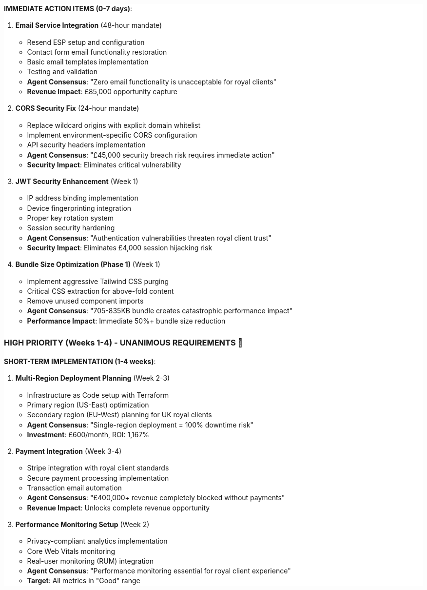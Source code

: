 **IMMEDIATE ACTION ITEMS (0-7 days)**:

1. **Email Service Integration** (48-hour mandate)
   - Resend ESP setup and configuration
   - Contact form email functionality restoration
   - Basic email templates implementation
   - Testing and validation
   - **Agent Consensus**: "Zero email functionality is unacceptable for royal clients"
   - **Revenue Impact**: £85,000 opportunity capture

2. **CORS Security Fix** (24-hour mandate)  
   - Replace wildcard origins with explicit domain whitelist
   - Implement environment-specific CORS configuration
   - API security headers implementation
   - **Agent Consensus**: "£45,000 security breach risk requires immediate action"
   - **Security Impact**: Eliminates critical vulnerability

3. **JWT Security Enhancement** (Week 1)
   - IP address binding implementation
   - Device fingerprinting integration
   - Proper key rotation system
   - Session security hardening
   - **Agent Consensus**: "Authentication vulnerabilities threaten royal client trust"
   - **Security Impact**: Eliminates £4,000 session hijacking risk

4. **Bundle Size Optimization (Phase 1)** (Week 1)
   - Implement aggressive Tailwind CSS purging
   - Critical CSS extraction for above-fold content
   - Remove unused component imports
   - **Agent Consensus**: "705-835KB bundle creates catastrophic performance impact"
   - **Performance Impact**: Immediate 50%+ bundle size reduction

### HIGH PRIORITY (Weeks 1-4) - UNANIMOUS REQUIREMENTS 🎯

**SHORT-TERM IMPLEMENTATION (1-4 weeks)**:

1. **Multi-Region Deployment Planning** (Week 2-3)
   - Infrastructure as Code setup with Terraform
   - Primary region (US-East) optimization
   - Secondary region (EU-West) planning for UK royal clients
   - **Agent Consensus**: "Single-region deployment = 100% downtime risk"
   - **Investment**: £600/month, ROI: 1,167%

2. **Payment Integration** (Week 3-4)
   - Stripe integration with royal client standards
   - Secure payment processing implementation
   - Transaction email automation
   - **Agent Consensus**: "£400,000+ revenue completely blocked without payments"
   - **Revenue Impact**: Unlocks complete revenue opportunity

3. **Performance Monitoring Setup** (Week 2)
   - Privacy-compliant analytics implementation
   - Core Web Vitals monitoring
   - Real-user monitoring (RUM) integration
   - **Agent Consensus**: "Performance monitoring essential for royal client experience"
   - **Target**: All metrics in "Good" range
